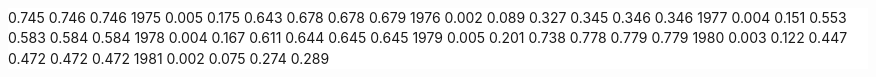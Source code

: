    <td style="text-align:right;"> 0.745 </td>
   <td style="text-align:right;"> 0.746 </td>
   <td style="text-align:right;"> 0.746 </td>
  </tr>
  <tr>
   <td style="text-align:left;"> 1975 </td>
   <td style="text-align:right;"> 0.005 </td>
   <td style="text-align:right;"> 0.175 </td>
   <td style="text-align:right;"> 0.643 </td>
   <td style="text-align:right;"> 0.678 </td>
   <td style="text-align:right;"> 0.678 </td>
   <td style="text-align:right;"> 0.679 </td>
  </tr>
  <tr>
   <td style="text-align:left;"> 1976 </td>
   <td style="text-align:right;"> 0.002 </td>
   <td style="text-align:right;"> 0.089 </td>
   <td style="text-align:right;"> 0.327 </td>
   <td style="text-align:right;"> 0.345 </td>
   <td style="text-align:right;"> 0.346 </td>
   <td style="text-align:right;"> 0.346 </td>
  </tr>
  <tr>
   <td style="text-align:left;"> 1977 </td>
   <td style="text-align:right;"> 0.004 </td>
   <td style="text-align:right;"> 0.151 </td>
   <td style="text-align:right;"> 0.553 </td>
   <td style="text-align:right;"> 0.583 </td>
   <td style="text-align:right;"> 0.584 </td>
   <td style="text-align:right;"> 0.584 </td>
  </tr>
  <tr>
   <td style="text-align:left;"> 1978 </td>
   <td style="text-align:right;"> 0.004 </td>
   <td style="text-align:right;"> 0.167 </td>
   <td style="text-align:right;"> 0.611 </td>
   <td style="text-align:right;"> 0.644 </td>
   <td style="text-align:right;"> 0.645 </td>
   <td style="text-align:right;"> 0.645 </td>
  </tr>
  <tr>
   <td style="text-align:left;"> 1979 </td>
   <td style="text-align:right;"> 0.005 </td>
   <td style="text-align:right;"> 0.201 </td>
   <td style="text-align:right;"> 0.738 </td>
   <td style="text-align:right;"> 0.778 </td>
   <td style="text-align:right;"> 0.779 </td>
   <td style="text-align:right;"> 0.779 </td>
  </tr>
  <tr>
   <td style="text-align:left;"> 1980 </td>
   <td style="text-align:right;"> 0.003 </td>
   <td style="text-align:right;"> 0.122 </td>
   <td style="text-align:right;"> 0.447 </td>
   <td style="text-align:right;"> 0.472 </td>
   <td style="text-align:right;"> 0.472 </td>
   <td style="text-align:right;"> 0.472 </td>
  </tr>
  <tr>
   <td style="text-align:left;"> 1981 </td>
   <td style="text-align:right;"> 0.002 </td>
   <td style="text-align:right;"> 0.075 </td>
   <td style="text-align:right;"> 0.274 </td>
   <td style="text-align:right;"> 0.289 </td>